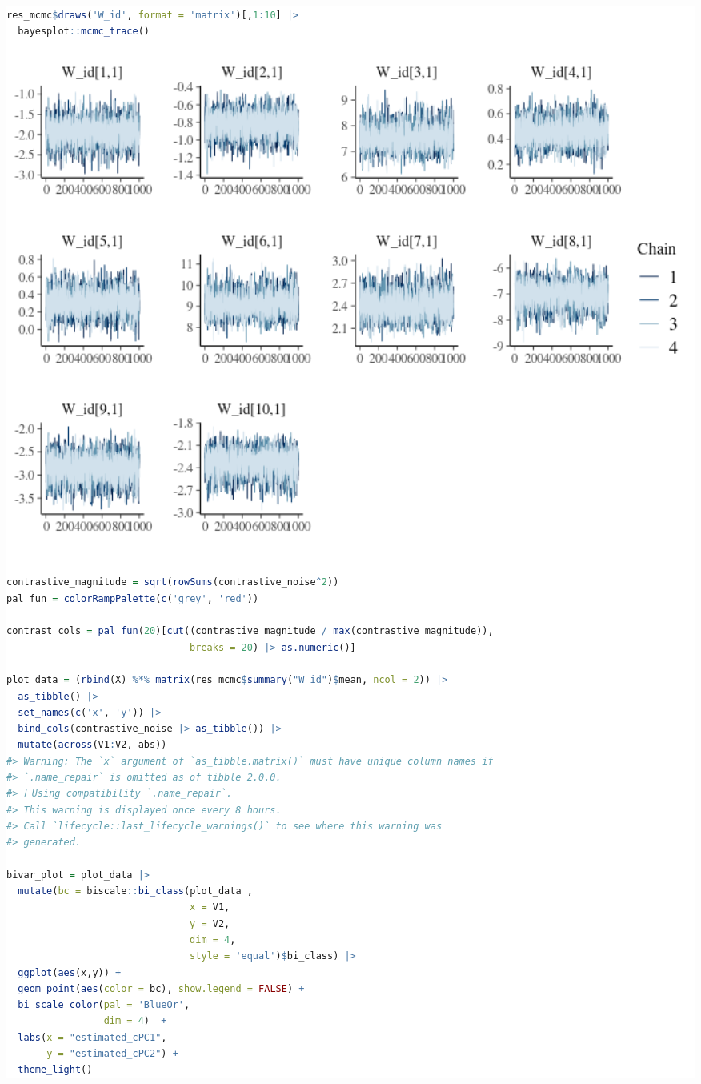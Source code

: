 ``` r
res_mcmc$draws('W_id', format = 'matrix')[,1:10] |>
  bayesplot::mcmc_trace() 
```

<img src="man/figures/README-unnamed-chunk-3-1.png" width="100%" />

``` r

contrastive_magnitude = sqrt(rowSums(contrastive_noise^2))
pal_fun = colorRampPalette(c('grey', 'red'))

contrast_cols = pal_fun(20)[cut((contrastive_magnitude / max(contrastive_magnitude)),
                                breaks = 20) |> as.numeric()]

plot_data = (rbind(X) %*% matrix(res_mcmc$summary("W_id")$mean, ncol = 2)) |> 
  as_tibble() |>
  set_names(c('x', 'y')) |> 
  bind_cols(contrastive_noise |> as_tibble()) |> 
  mutate(across(V1:V2, abs))
#> Warning: The `x` argument of `as_tibble.matrix()` must have unique column names if
#> `.name_repair` is omitted as of tibble 2.0.0.
#> ℹ Using compatibility `.name_repair`.
#> This warning is displayed once every 8 hours.
#> Call `lifecycle::last_lifecycle_warnings()` to see where this warning was
#> generated.

bivar_plot = plot_data |>
  mutate(bc = biscale::bi_class(plot_data ,
                                x = V1,
                                y = V2,
                                dim = 4, 
                                style = 'equal')$bi_class) |> 
  ggplot(aes(x,y)) +
  geom_point(aes(color = bc), show.legend = FALSE) + 
  bi_scale_color(pal = 'BlueOr', 
                 dim = 4)  +
  labs(x = "estimated_cPC1",
       y = "estimated_cPC2") + 
  theme_light()

```